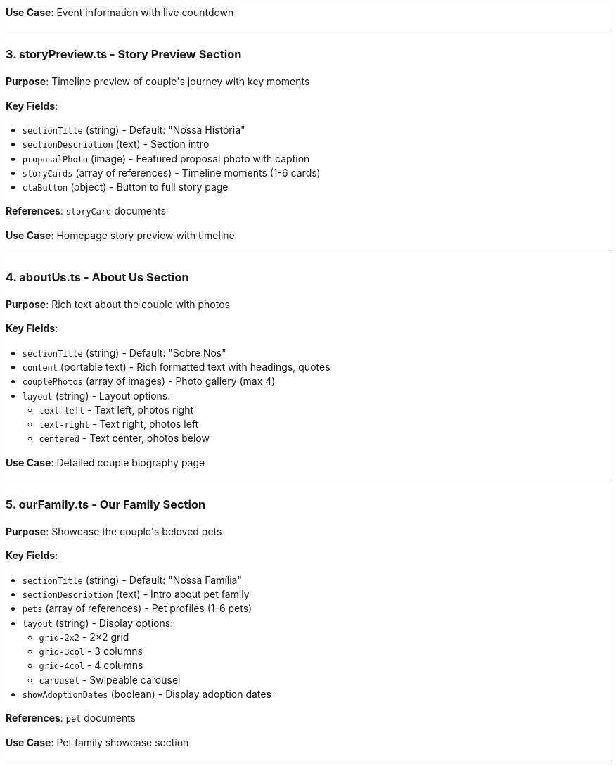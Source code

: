 **Use Case**: Event information with live countdown

---

### 3. **storyPreview.ts** - Story Preview Section
**Purpose**: Timeline preview of couple's journey with key moments

**Key Fields**:
- `sectionTitle` (string) - Default: "Nossa História"
- `sectionDescription` (text) - Section intro
- `proposalPhoto` (image) - Featured proposal photo with caption
- `storyCards` (array of references) - Timeline moments (1-6 cards)
- `ctaButton` (object) - Button to full story page

**References**: `storyCard` documents

**Use Case**: Homepage story preview with timeline

---

### 4. **aboutUs.ts** - About Us Section
**Purpose**: Rich text about the couple with photos

**Key Fields**:
- `sectionTitle` (string) - Default: "Sobre Nós"
- `content` (portable text) - Rich formatted text with headings, quotes
- `couplePhotos` (array of images) - Photo gallery (max 4)
- `layout` (string) - Layout options:
  - `text-left` - Text left, photos right
  - `text-right` - Text right, photos left
  - `centered` - Text center, photos below

**Use Case**: Detailed couple biography page

---

### 5. **ourFamily.ts** - Our Family Section
**Purpose**: Showcase the couple's beloved pets

**Key Fields**:
- `sectionTitle` (string) - Default: "Nossa Família"
- `sectionDescription` (text) - Intro about pet family
- `pets` (array of references) - Pet profiles (1-6 pets)
- `layout` (string) - Display options:
  - `grid-2x2` - 2×2 grid
  - `grid-3col` - 3 columns
  - `grid-4col` - 4 columns
  - `carousel` - Swipeable carousel
- `showAdoptionDates` (boolean) - Display adoption dates

**References**: `pet` documents

**Use Case**: Pet family showcase section

---
